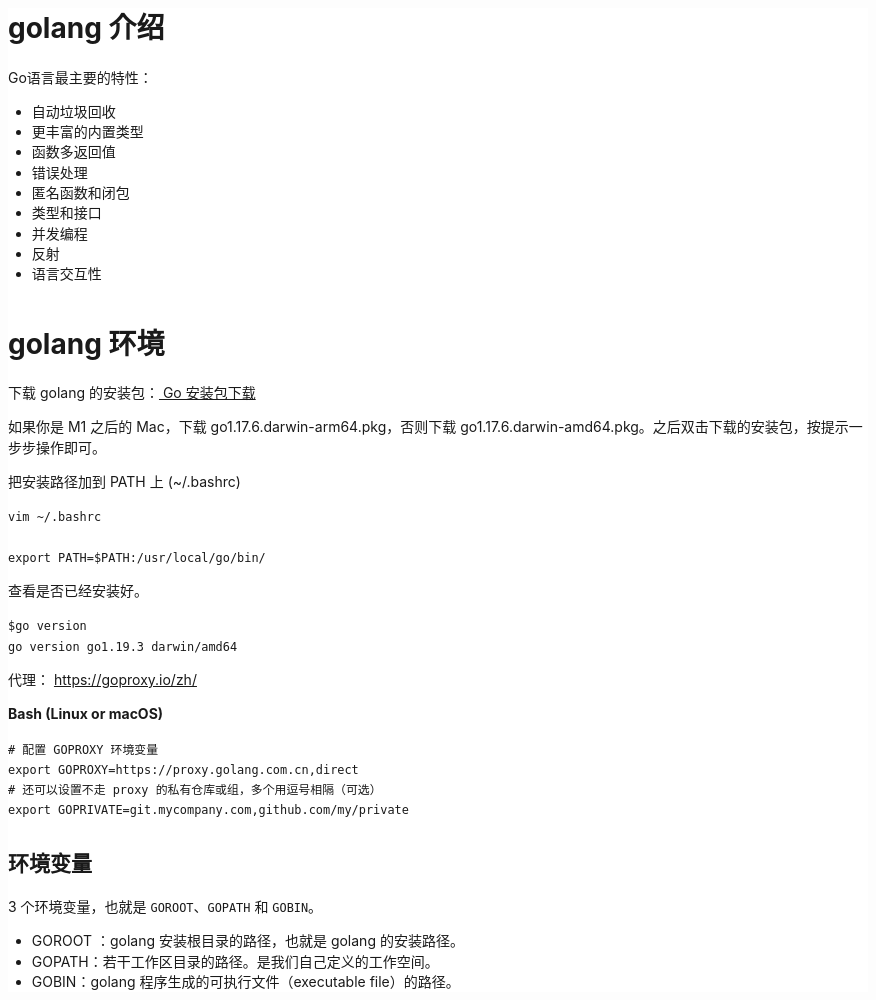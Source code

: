 
# golang 介绍

Go语言最主要的特性：

- 自动垃圾回收
- 更丰富的内置类型
- 函数多返回值
- 错误处理
- 匿名函数和闭包
- 类型和接口
- 并发编程
- 反射
- 语言交互性

# golang 环境

下载 golang 的安装包：[ Go 安装包下载](https://studygolang.com/dl)

如果你是 M1 之后的 Mac，下载 go1.17.6.darwin-arm64.pkg，否则下载 go1.17.6.darwin-amd64.pkg。之后双击下载的安装包，按提示一步步操作即可。

把安装路径加到 PATH 上 (~/.bashrc)

```shell 
vim ~/.bashrc

export PATH=$PATH:/usr/local/go/bin/
```

查看是否已经安装好。

```shell
$go version
go version go1.19.3 darwin/amd64
```

代理： https://goproxy.io/zh/

**Bash (Linux or macOS)**

```shell
# 配置 GOPROXY 环境变量
export GOPROXY=https://proxy.golang.com.cn,direct
# 还可以设置不走 proxy 的私有仓库或组，多个用逗号相隔（可选）
export GOPRIVATE=git.mycompany.com,github.com/my/private
```

## 环境变量

 3 个环境变量，也就是  `GOROOT`、`GOPATH` 和 `GOBIN`。

 - GOROOT ：golang 安装根目录的路径，也就是 golang 的安装路径。
 - GOPATH：若干工作区目录的路径。是我们自己定义的工作空间。
 - GOBIN：golang  程序生成的可执行文件（executable file）的路径。

